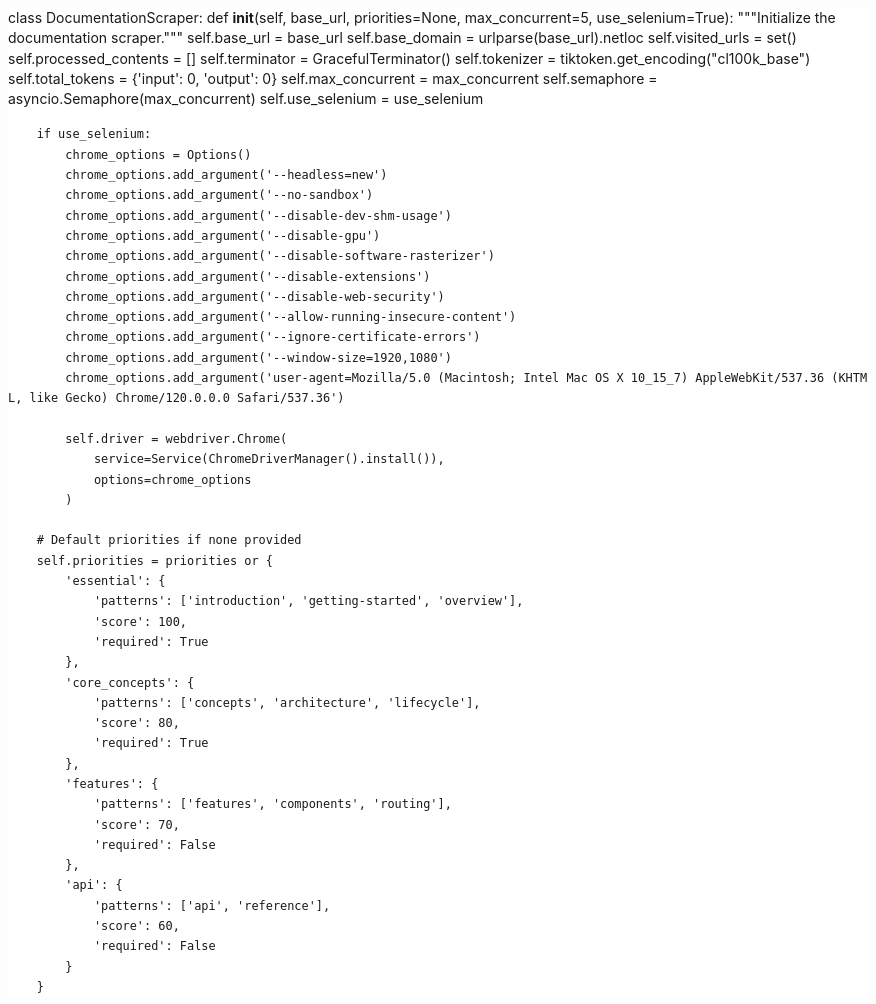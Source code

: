 class DocumentationScraper:
    def __init__(self, base_url, priorities=None, max_concurrent=5, use_selenium=True):
        """Initialize the documentation scraper."""
        self.base_url = base_url
        self.base_domain = urlparse(base_url).netloc
        self.visited_urls = set()
        self.processed_contents = []
        self.terminator = GracefulTerminator()
        self.tokenizer = tiktoken.get_encoding("cl100k_base")
        self.total_tokens = {'input': 0, 'output': 0}
        self.max_concurrent = max_concurrent
        self.semaphore = asyncio.Semaphore(max_concurrent)
        self.use_selenium = use_selenium
        
        if use_selenium:
            chrome_options = Options()
            chrome_options.add_argument('--headless=new')
            chrome_options.add_argument('--no-sandbox')
            chrome_options.add_argument('--disable-dev-shm-usage')
            chrome_options.add_argument('--disable-gpu')
            chrome_options.add_argument('--disable-software-rasterizer')
            chrome_options.add_argument('--disable-extensions')
            chrome_options.add_argument('--disable-web-security')
            chrome_options.add_argument('--allow-running-insecure-content')
            chrome_options.add_argument('--ignore-certificate-errors')
            chrome_options.add_argument('--window-size=1920,1080')
            chrome_options.add_argument('user-agent=Mozilla/5.0 (Macintosh; Intel Mac OS X 10_15_7) AppleWebKit/537.36 (KHTML, like Gecko) Chrome/120.0.0.0 Safari/537.36')
            
            self.driver = webdriver.Chrome(
                service=Service(ChromeDriverManager().install()),
                options=chrome_options
            )
        
        # Default priorities if none provided
        self.priorities = priorities or {
            'essential': {
                'patterns': ['introduction', 'getting-started', 'overview'],
                'score': 100,
                'required': True
            },
            'core_concepts': {
                'patterns': ['concepts', 'architecture', 'lifecycle'],
                'score': 80,
                'required': True
            },
            'features': {
                'patterns': ['features', 'components', 'routing'],
                'score': 70,
                'required': False
            },
            'api': {
                'patterns': ['api', 'reference'],
                'score': 60,
                'required': False
            }
        }
